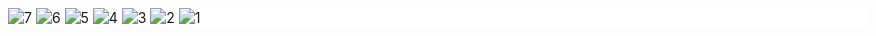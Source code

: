 <img width="1003" height="614" alt="7" src="https://github.com/user-attachments/assets/9146cd92-324b-4e93-a022-ee3a5c518577" />
<img width="1005" height="616" alt="6" src="https://github.com/user-attachments/assets/0d3aa34a-5752-40f5-9015-f529a4ab31b3" />
<img width="951" height="628" alt="5" src="https://github.com/user-attachments/assets/201479a4-b440-4225-96ef-d2c5f7f8e52e" />
<img width="921" height="580" alt="4" src="https://github.com/user-attachments/assets/1508de79-abf0-42df-90ec-942052e40426" />
<img width="1164" height="708" alt="3" src="https://github.com/user-attachments/assets/5558594b-fc43-4c56-abdf-a0e28466ea0c" />
<img width="863" height="598" alt="2" src="https://github.com/user-attachments/assets/a501cbcc-73db-46d8-8ea3-66164fcf6ff3" />
<img width="822" height="538" alt="1" src="https://github.com/user-attachments/assets/dc59406d-c40d-4d4e-9920-522aa4beee03" />

